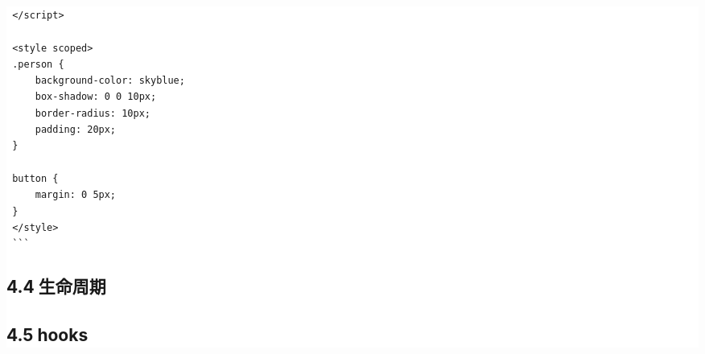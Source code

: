      </script>
     
     <style scoped>
     .person {
         background-color: skyblue;
         box-shadow: 0 0 10px;
         border-radius: 10px;
         padding: 20px;
     }
     
     button {
         margin: 0 5px;
     }
     </style>
     ```

## 4.4 生命周期  

## 4.5 hooks

